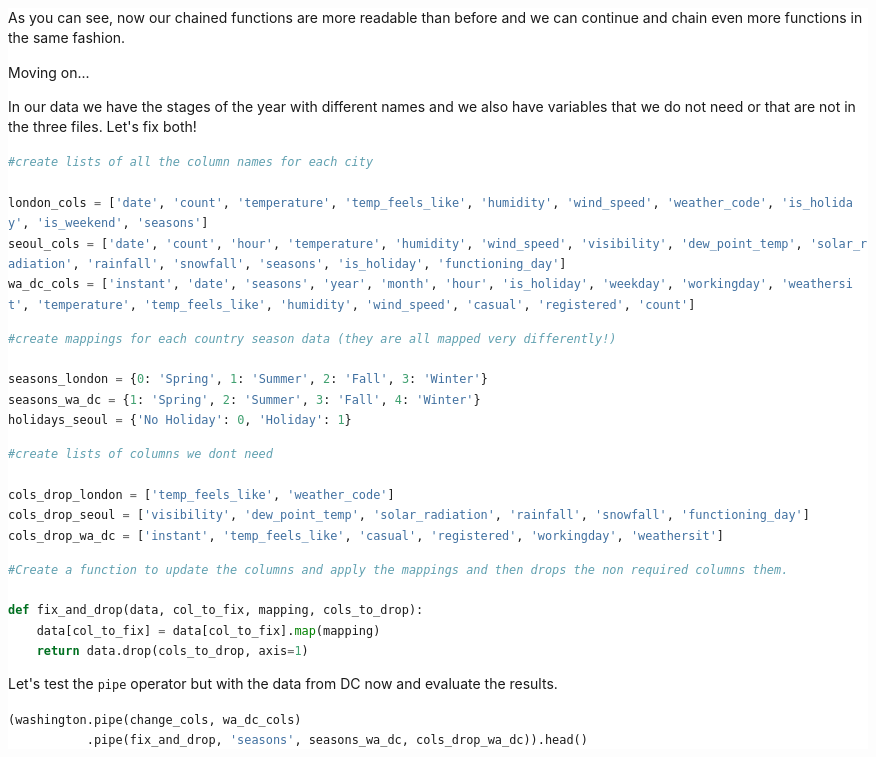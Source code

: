 As you can see, now our chained functions are more readable than before and we can continue and chain even more functions in the same fashion.

Moving on...

In our data we have the stages of the year with different names and we also have variables that we do not need or that are not in the three files. Let's fix both!


```python
#create lists of all the column names for each city

london_cols = ['date', 'count', 'temperature', 'temp_feels_like', 'humidity', 'wind_speed', 'weather_code', 'is_holiday', 'is_weekend', 'seasons']
seoul_cols = ['date', 'count', 'hour', 'temperature', 'humidity', 'wind_speed', 'visibility', 'dew_point_temp', 'solar_radiation', 'rainfall', 'snowfall', 'seasons', 'is_holiday', 'functioning_day']
wa_dc_cols = ['instant', 'date', 'seasons', 'year', 'month', 'hour', 'is_holiday', 'weekday', 'workingday', 'weathersit', 'temperature', 'temp_feels_like', 'humidity', 'wind_speed', 'casual', 'registered', 'count']
```


```python
#create mappings for each country season data (they are all mapped very differently!)

seasons_london = {0: 'Spring', 1: 'Summer', 2: 'Fall', 3: 'Winter'}
seasons_wa_dc = {1: 'Spring', 2: 'Summer', 3: 'Fall', 4: 'Winter'}
holidays_seoul = {'No Holiday': 0, 'Holiday': 1}
```


```python
#create lists of columns we dont need

cols_drop_london = ['temp_feels_like', 'weather_code']
cols_drop_seoul = ['visibility', 'dew_point_temp', 'solar_radiation', 'rainfall', 'snowfall', 'functioning_day']
cols_drop_wa_dc = ['instant', 'temp_feels_like', 'casual', 'registered', 'workingday', 'weathersit']
```


```python
#Create a function to update the columns and apply the mappings and then drops the non required columns them.

def fix_and_drop(data, col_to_fix, mapping, cols_to_drop):
    data[col_to_fix] = data[col_to_fix].map(mapping)
    return data.drop(cols_to_drop, axis=1)
```

Let's test the `pipe` operator but with the data from DC now and evaluate the results.


```python
(washington.pipe(change_cols, wa_dc_cols)
           .pipe(fix_and_drop, 'seasons', seasons_wa_dc, cols_drop_wa_dc)).head()
```
